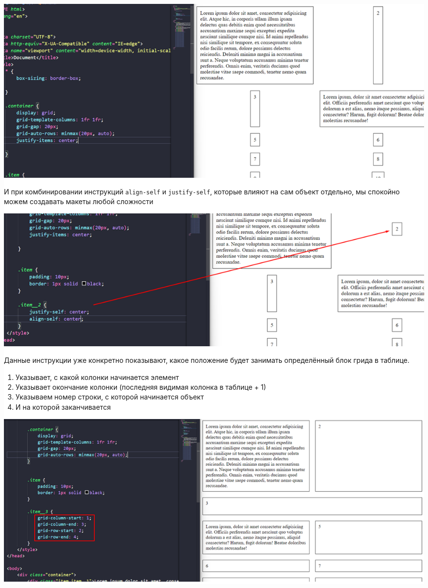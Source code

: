 ![](_png/bcb06e4dcacacd312e1a6d175385346f.png)

И при комбинировании инструкций `align-self` и `justify-self`, которые влияют на сам объект отдельно, мы спокойно можем создавать макеты любой сложности

![](_png/69617f6e5f96908c745c9964f8834c58.png)

Данные инструкции уже конкретно показывают, какое положение будет занимать определённый блок грида в таблице.

1) Указывает, с какой колонки начинается элемент
2) Указывает окончание колонки (последняя видимая колонка в таблице + 1)
3) Указываем номер строки, с которой начинается объект
4) И на которой заканчивается

![](_png/0b1cfe76450aa34768e5cc56c2ca7d14.png)